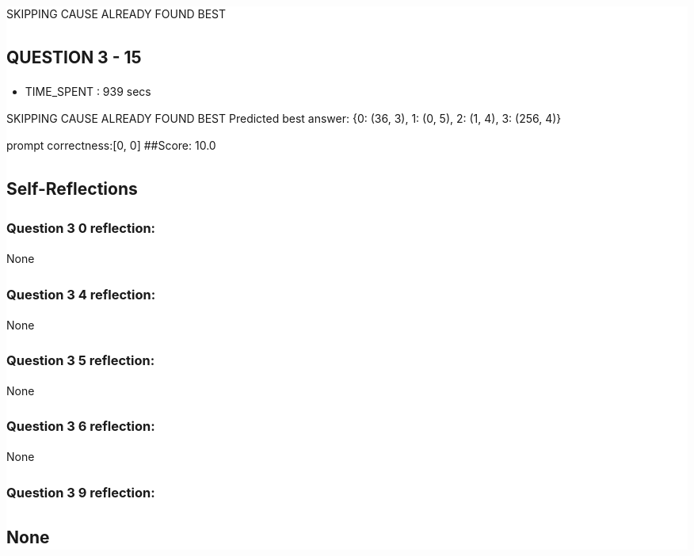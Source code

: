SKIPPING CAUSE ALREADY FOUND BEST



## QUESTION 3 - 15 
- TIME_SPENT : 939 secs

SKIPPING CAUSE ALREADY FOUND BEST
Predicted best answer: {0: (36, 3), 1: (0, 5), 2: (1, 4), 3: (256, 4)}

prompt correctness:[0, 0]
##Score: 10.0

## Self-Reflections

### Question 3 0 reflection:
None
### Question 3 4 reflection:
None
### Question 3 5 reflection:
None
### Question 3 6 reflection:
None
### Question 3 9 reflection:
None
---
